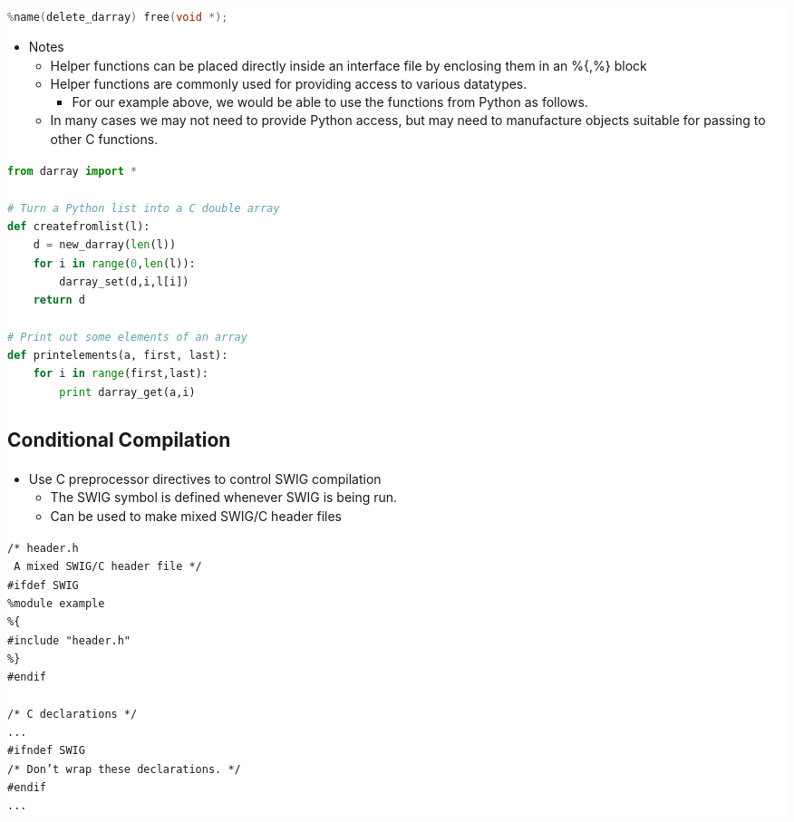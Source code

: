 ```c
%name(delete_darray) free(void *);
```

- Notes
    - Helper functions can be placed directly inside an interface file by enclosing them in an %{,%} block
    - Helper functions are commonly used for providing access to various datatypes. 
        - For our example above, we would be able to use the functions from Python as follows. 
    - In many cases we may not need to provide Python access, but may need to manufacture objects suitable for passing to other C functions.

```python
from darray import *

# Turn a Python list into a C double array
def createfromlist(l):
    d = new_darray(len(l))
    for i in range(0,len(l)):
        darray_set(d,i,l[i])
    return d

# Print out some elements of an array
def printelements(a, first, last):
    for i in range(first,last):
        print darray_get(a,i)
```

<h2 id="930afb50b5c4feb501751e43f02452f8"></h2>


## Conditional Compilation

- Use C preprocessor directives to control SWIG compilation
    - The SWIG symbol is defined whenever SWIG is being run.
    - Can be used to make mixed SWIG/C header files

```
/* header.h
 A mixed SWIG/C header file */
#ifdef SWIG
%module example
%{
#include "header.h"
%}
#endif

/* C declarations */
...
#ifndef SWIG
/* Don’t wrap these declarations. */
#endif
...
```
